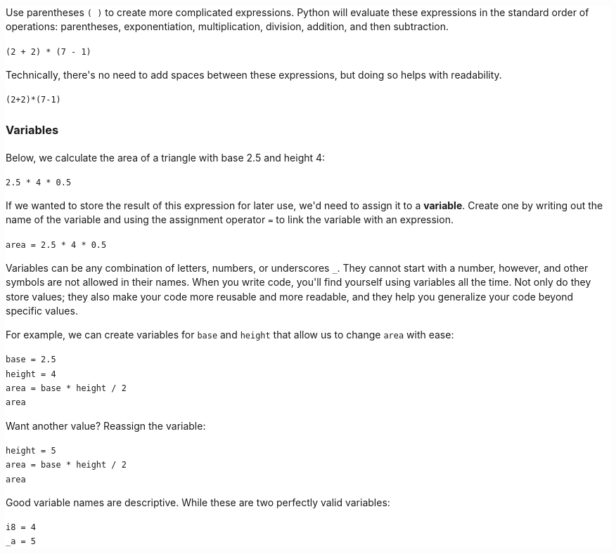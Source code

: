 Use parentheses `( )` to create more complicated expressions. Python will
evaluate these expressions in the standard order of operations: parentheses,
exponentiation, multiplication, division, addition, and then subtraction.

```{code-cell}
(2 + 2) * (7 - 1)
```

Technically, there's no need to add spaces between these expressions, but doing
so helps with readability.

```{code-cell}
(2+2)*(7-1)
```


### Variables

Below, we calculate the area of a triangle with base 2.5 and height 4:

```{code-cell}
2.5 * 4 * 0.5
```

If we wanted to store the result of this expression for later use, we'd need to
assign it to a **variable**. Create one by writing out the name of the variable
and using the assignment operator `=` to link the variable with an expression.

```{code-cell}
area = 2.5 * 4 * 0.5
```

Variables can be any combination of letters, numbers, or underscores `_`. They
cannot start with a number, however, and other symbols are not allowed in their
names. When you write code, you'll find yourself using variables all the time.
Not only do they store values; they also make your code more reusable and more
readable, and they help you generalize your code beyond specific values.

For example, we can create variables for `base` and `height` that allow us to
change `area` with ease:

```{code-cell}
base = 2.5
height = 4
area = base * height / 2
area
```

Want another value? Reassign the variable:

```{code-cell}
height = 5
area = base * height / 2
area
```

Good variable names are descriptive. While these are two perfectly valid
variables:

```{code-cell}
i8 = 4
_a = 5
```
